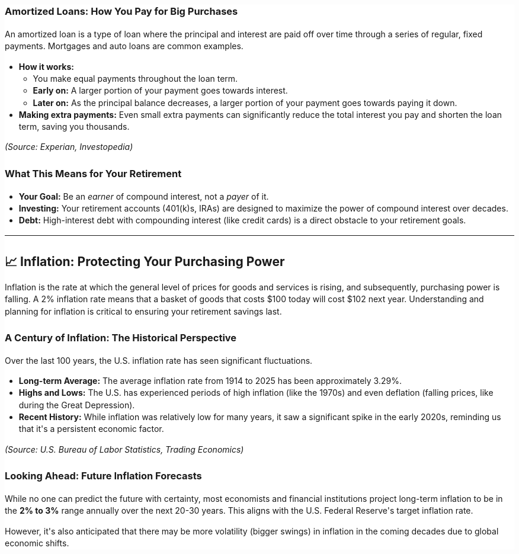 ### **Amortized Loans: How You Pay for Big Purchases**

An amortized loan is a type of loan where the principal and interest are paid off over time through a series of regular, fixed payments. Mortgages and auto loans are common examples.

*   **How it works:**
    *   You make equal payments throughout the loan term.
    *   **Early on:** A larger portion of your payment goes towards interest.
    *   **Later on:** As the principal balance decreases, a larger portion of your payment goes towards paying it down.
*   **Making extra payments:** Even small extra payments can significantly reduce the total interest you pay and shorten the loan term, saving you thousands.

*(Source: Experian, Investopedia)*

### **What This Means for Your Retirement**

*   **Your Goal:** Be an *earner* of compound interest, not a *payer* of it.
*   **Investing:** Your retirement accounts (401(k)s, IRAs) are designed to maximize the power of compound interest over decades.
*   **Debt:** High-interest debt with compounding interest (like credit cards) is a direct obstacle to your retirement goals.

---

## 📈 **Inflation: Protecting Your Purchasing Power**

Inflation is the rate at which the general level of prices for goods and services is rising, and subsequently, purchasing power is falling. A 2% inflation rate means that a basket of goods that costs $100 today will cost $102 next year. Understanding and planning for inflation is critical to ensuring your retirement savings last.

### **A Century of Inflation: The Historical Perspective**

Over the last 100 years, the U.S. inflation rate has seen significant fluctuations.

*   **Long-term Average:** The average inflation rate from 1914 to 2025 has been approximately 3.29%.
*   **Highs and Lows:** The U.S. has experienced periods of high inflation (like the 1970s) and even deflation (falling prices, like during the Great Depression).
*   **Recent History:** While inflation was relatively low for many years, it saw a significant spike in the early 2020s, reminding us that it's a persistent economic factor.

*(Source: U.S. Bureau of Labor Statistics, Trading Economics)*

### **Looking Ahead: Future Inflation Forecasts**

While no one can predict the future with certainty, most economists and financial institutions project long-term inflation to be in the **2% to 3%** range annually over the next 20-30 years. This aligns with the U.S. Federal Reserve's target inflation rate.

However, it's also anticipated that there may be more volatility (bigger swings) in inflation in the coming decades due to global economic shifts.
